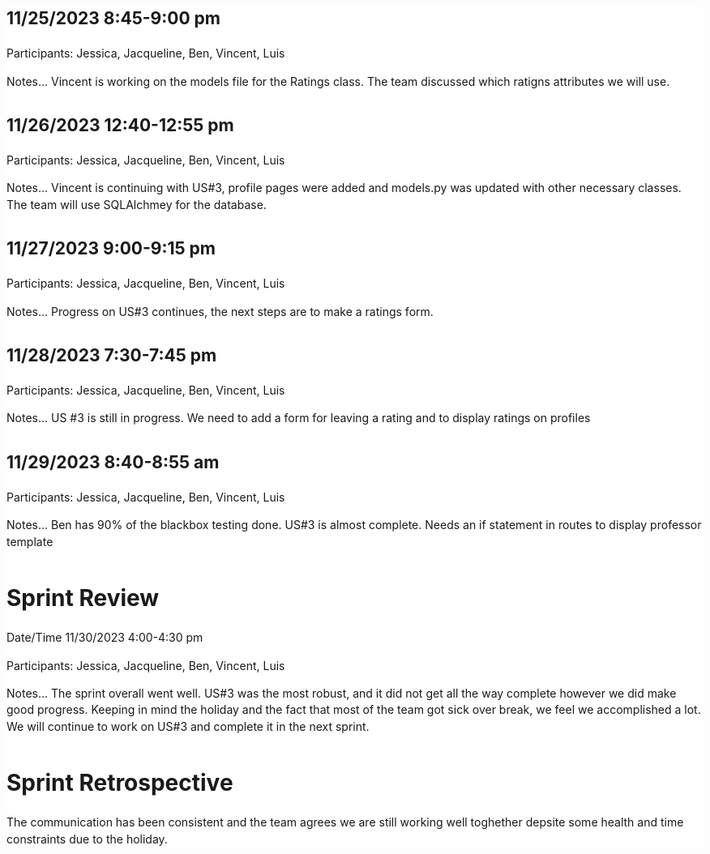 ## 11/25/2023 8:45-9:00 pm
Participants: Jessica, Jacqueline, Ben, Vincent, Luis

Notes...
Vincent is working on the models file for the Ratings class. The team discussed which ratigns attributes we will use. 


## 11/26/2023 12:40-12:55 pm
Participants: Jessica, Jacqueline, Ben, Vincent, Luis

Notes...
Vincent is continuing with US#3, profile pages were added and models.py was updated with other necessary classes.
The team will use SQLAlchmey for the database.

## 11/27/2023 9:00-9:15 pm
Participants: Jessica, Jacqueline, Ben, Vincent, Luis

Notes...
Progress on US#3 continues, the next steps are to make a ratings form.


## 11/28/2023 7:30-7:45 pm
Participants:  Jessica, Jacqueline, Ben, Vincent, Luis

Notes...
US #3 is still in progress. We need to add a form for leaving a rating and to display ratings on profiles 

## 11/29/2023 8:40-8:55 am
Participants: Jessica, Jacqueline, Ben, Vincent, Luis

Notes...
Ben has 90% of the blackbox testing done. US#3 is almost complete. Needs an if statement in routes to display professor template 

# Sprint Review
Date/Time 11/30/2023 4:00-4:30 pm 

Participants: Jessica, Jacqueline, Ben, Vincent, Luis

Notes...
The sprint overall went well. US#3 was the most robust, and it did not get all the way complete however we 
did make good progress. Keeping in mind the holiday and the fact that most of the team got sick over break,
we feel we accomplished a lot. We will continue to work on US#3 and complete it in the next sprint.

# Sprint Retrospective
The communication has been consistent and the team agrees we are still working well toghether depsite 
some health and time constraints due to the holiday.

